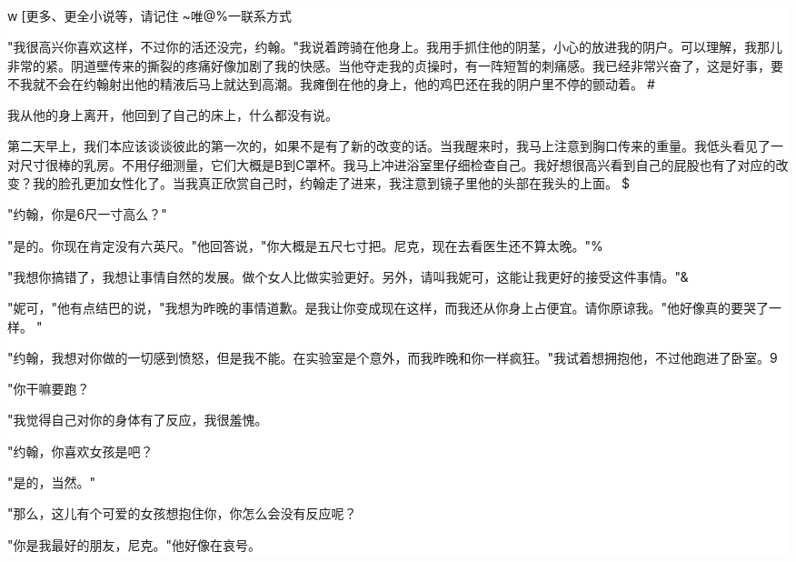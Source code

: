 w [更多、更全小说等，请记住 ~唯@%一联系方式





"我很高兴你喜欢这样，不过你的活还没完，约翰。"我说着跨骑在他身上。我用手抓住他的阴茎，小心的放进我的阴户。可以理解，我那儿非常的紧。阴道壁传来的撕裂的疼痛好像加剧了我的快感。当他夺走我的贞操时，有一阵短暂的刺痛感。我已经非常兴奋了，这是好事，要不我就不会在约翰射出他的精液后马上就达到高潮。我瘫倒在他的身上，他的鸡巴还在我的阴户里不停的颤动着。 #





我从他的身上离开，他回到了自己的床上，什么都没有说。





第二天早上，我们本应该谈谈彼此的第一次的，如果不是有了新的改变的话。当我醒来时，我马上注意到胸口传来的重量。我低头看见了一对尺寸很棒的乳房。不用仔细测量，它们大概是B到C罩杯。我马上冲进浴室里仔细检查自己。我好想很高兴看到自己的屁股也有了对应的改变？我的脸孔更加女性化了。当我真正欣赏自己时，约翰走了进来，我注意到镜子里他的头部在我头的上面。 $





"约翰，你是6尺一寸高么？"



"是的。你现在肯定没有六英尺。"他回答说，"你大概是五尺七寸把。尼克，现在去看医生还不算太晚。"%





"我想你搞错了，我想让事情自然的发展。做个女人比做实验更好。另外，请叫我妮可，这能让我更好的接受这件事情。"&





"妮可，"他有点结巴的说，"我想为昨晚的事情道歉。是我让你变成现在这样，而我还从你身上占便宜。请你原谅我。"他好像真的要哭了一样。 "





"约翰，我想对你做的一切感到愤怒，但是我不能。在实验室是个意外，而我昨晚和你一样疯狂。"我试着想拥抱他，不过他跑进了卧室。9



"你干嘛要跑？



"我觉得自己对你的身体有了反应，我很羞愧。





"约翰，你喜欢女孩是吧？



"是的，当然。"





"那么，这儿有个可爱的女孩想抱住你，你怎么会没有反应呢？





"你是我最好的朋友，尼克。"他好像在哀号。
